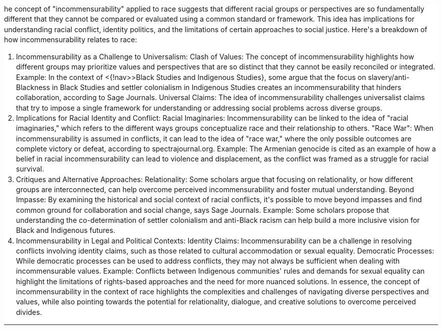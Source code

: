 
he concept of "incommensurability" applied to race suggests that different racial groups or perspectives are so fundamentally different that they cannot be compared or evaluated using a common standard or framework. This idea has implications for understanding racial conflict, identity politics, and the limitations of certain approaches to social justice. 
Here's a breakdown of how incommensurability relates to race:
1. Incommensurability as a Challenge to Universalism:
Clash of Values:
The concept of incommensurability highlights how different groups may prioritize values and perspectives that are so distinct that they cannot be easily reconciled or integrated. 
Example:
In the context of <{!nav>>Black Studies and Indigenous Studies}, some argue that the focus on slavery/anti-Blackness in Black Studies and settler colonialism in Indigenous Studies creates an incommensurability that hinders collaboration, according to Sage Journals. 
Universal Claims:
The idea of incommensurability challenges universalist claims that try to impose a single framework for understanding or addressing social problems across diverse groups. 
2. Implications for Racial Identity and Conflict:
Racial Imaginaries:
Incommensurability can be linked to the idea of "racial imaginaries," which refers to the different ways groups conceptualize race and their relationship to others.
"Race War":
When incommensurability is assumed in conflicts, it can lead to the idea of "race war," where the only possible outcomes are complete victory or defeat, according to spectrajournal.org.
Example:
The Armenian genocide is cited as an example of how a belief in racial incommensurability can lead to violence and displacement, as the conflict was framed as a struggle for racial survival. 
3. Critiques and Alternative Approaches:
Relationality:
Some scholars argue that focusing on relationality, or how different groups are interconnected, can help overcome perceived incommensurability and foster mutual understanding.
Beyond Impasse:
By examining the historical and social context of racial conflicts, it's possible to move beyond impasses and find common ground for collaboration and social change, says Sage Journals.
Example:
Some scholars propose that understanding the co-determination of settler colonialism and anti-Black racism can help build a more inclusive vision for Black and Indigenous futures. 
4. Incommensurability in Legal and Political Contexts:
Identity Claims:
Incommensurability can be a challenge in resolving conflicts involving identity claims, such as those related to cultural accommodation or sexual equality.
Democratic Processes:
While democratic processes can be used to address conflicts, they may not always be sufficient when dealing with incommensurable values.
Example:
Conflicts between Indigenous communities' rules and demands for sexual equality can highlight the limitations of rights-based approaches and the need for more nuanced solutions. 
In essence, the concept of incommensurability in the context of race highlights the complexities and challenges of navigating diverse perspectives and values, while also pointing towards the potential for relationality, dialogue, and creative solutions to overcome perceived divides. 
					
---
